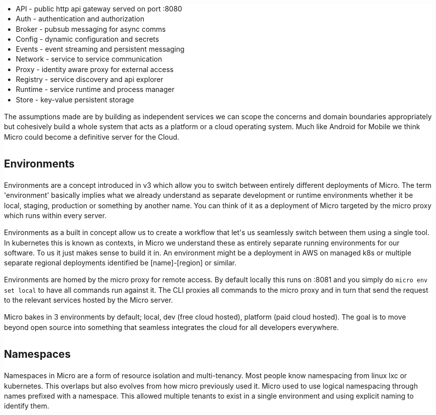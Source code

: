 - API - public http api gateway served on port :8080
- Auth - authentication and authorization
- Broker - pubsub messaging for async comms
- Config - dynamic configuration and secrets
- Events - event streaming and persistent messaging
- Network - service to service communication
- Proxy - identity aware proxy for external access
- Registry - service discovery and api explorer
- Runtime - service runtime and process manager
- Store - key-value persistent storage

The assumptions made are by building as independent services we can scope the concerns and domain boundaries appropriately but 
cohesively build a whole system that acts as a platform or a cloud operating system. Much like Android for Mobile we think 
Micro could become a definitive server for the Cloud.

## Environments

Environments are a concept introduced in v3 which allow you to switch between entirely different deployments of Micro. 
The term 'environment' basically implies what we already understand as separate development or runtime 
environments whether it be local, staging, production or something by another name. You can think of it as a deployment of 
Micro targeted by the micro proxy which runs within every server.

Environments as a built in concept allow us to create a workflow that let's us seamlessly switch between them using a single tool. 
In kubernetes this is known as contexts, in Micro we understand these as entirely separate running environments for our software. 
To us it just makes sense to build it in. An environment might be a deployment in AWS on managed k8s or multiple separate regional 
deployments identified be [name]-[region] or similar.

Environments are homed by the micro proxy for remote access. By default locally this runs on :8081 and you simply do `micro env set local` 
to have all commands run against it. The CLI proxies all commands to the micro proxy and in turn that send the request to the relevant 
services hosted by the Micro server.

Micro bakes in 3 environments by default; local, dev (free cloud hosted), platform (paid cloud hosted). The goal is to move 
beyond open source into something that seamless integrates the cloud for all developers everywhere.

## Namespaces

Namespaces in Micro are a form of resource isolation and multi-tenancy. Most people know namespacing from linux lxc or kubernetes. 
This overlaps but also evolves from how micro previously used it. Micro used to use logical namespacing through names prefixed 
with a namespace. This allowed multiple tenants to exist in a single environment and using explicit naming to identify them. 
